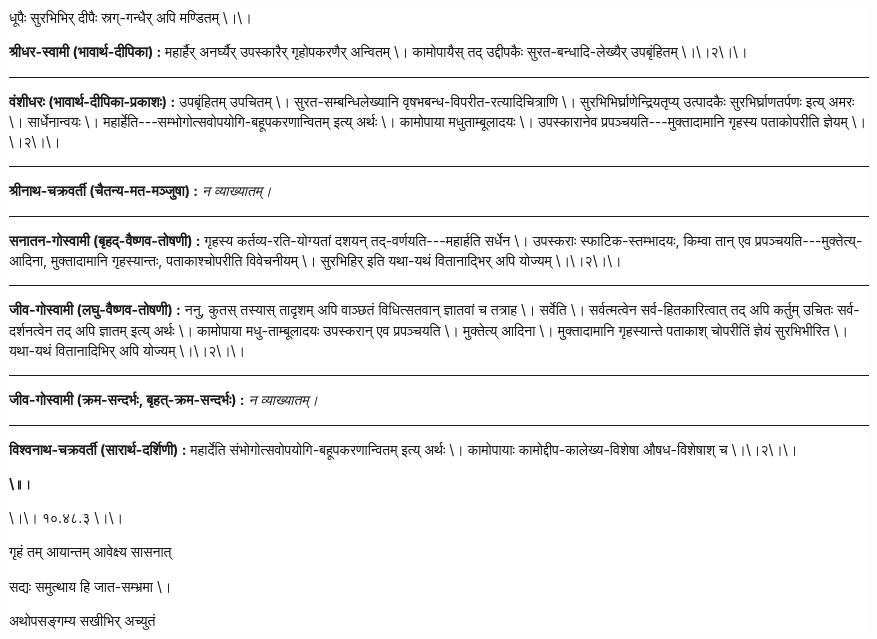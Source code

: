 धूपैः सुरभिभिर् दीपैः स्रग्-गन्धैर् अपि मण्डितम् \।\।

**श्रीधर-स्वामी (भावार्थ-दीपिका) :** महार्हैर् अनर्घ्यैर् उपस्कारैर्
गृहोपकरणैर् अन्वितम् \। कामोपायैस् तद् उद्दीपकैः
सुरत-बन्धादि-लेख्यैर् उपबृंहितम् \।\।२\।\।

---------------------------------------------------------------------------------------------------------------------

**वंशीधरः (भावार्थ-दीपिका-प्रकाशः) :** उपबृंहितम् उपचितम् \।
सुरत-सम्बन्धिलेख्यानि वृषभबन्ध-विपरीत-रत्यादिचित्राणि \।
सुरभिभिर्घ्राणेन्द्रियतृप्य् उत्पादकैः सुरभिर्घ्राणतर्पणः इत्य् अमरः
\। सार्धेनान्वयः \। महार्हेति---सम्भोगोत्सवोपयोगि-बहूपकरणान्वितम्
इत्य् अर्थः \। कामोपाया मधुताम्बूलादयः \। उपस्कारानेव
प्रपञ्चयति---मुक्तादामानि गृहस्य पताकोपरीति ज्ञेयम् \।\।२\।\।

---------------------------------------------------------------------------------------------------------------------

**श्रीनाथ-चक्रवर्ती (चैतन्य-मत-मञ्जुषा) :** *न व्याख्यातम्।*

---------------------------------------------------------------------------------------------------------------------

**सनातन-गोस्वामी (बृहद्-वैष्णव-तोषणी) :** गृहस्य
कर्तव्य-रति-योग्यतां दशयन् तद्-वर्णयति---महार्हति सर्धेन \।
उपस्कराः स्फाटिक-स्तम्भादयः, किम्वा तान् एव
प्रपञ्चयति---मुक्तेत्य्-आदिना, मुक्तादामानि गृहस्यान्तः, पताकाश्चोपरीति
विवेचनीयम् \। सुरभिहिर् इति यथा-यथं वितानाद्भिर् अपि योज्यम्
\।\।२\।\।

---------------------------------------------------------------------------------------------------------------------

**जीव-गोस्वामी (लघु-वैष्णव-तोषणी) :** ननु, कुतस् तस्यास् तादृशम्
अपि वाञ्छतं विधित्सतवान् ज्ञातवां च तत्राह \। सर्वेति \।
सर्वत्मत्वेन सर्व-हितकारित्वात् तद् अपि कर्तुम् उचितः
सर्व-दर्शनत्वेन तद् अपि ज्ञातम् इत्य् अर्थः \। कामोपाया
मधु-ताम्बूलादयः उपस्करान् एव प्रपञ्चयति \। मुक्तेत्य् आदिना \।
मुक्तादामानि गृहस्यान्ते पताकाश् चोपरीतिं ज्ञेयं सुरभिभीरित \।
यथा-यथं वितानादिभिर् अपि योज्यम् \।\।२\।\।

---------------------------------------------------------------------------------------------------------------------

**जीव-गोस्वामी (क्रम-सन्दर्भः, बृहत्-क्रम-सन्दर्भः) :** *न
व्याख्यातम्।*

---------------------------------------------------------------------------------------------------------------------

**विश्वनाथ-चक्रवर्ती (सारार्थ-दर्शिणी) :** महार्देति
संभोगोत्सवोपयोगि-बहूपकरणान्वितम् इत्य् अर्थः \। कामोपायाः
कामोद्दीप-कालेख्य-विशेषा औषध-विशेषाश् च \।\।२\।\।

**\॥।**

\।\। १०.४८.३ \।\।

गृहं तम् आयान्तम् आवेक्ष्य सासनात्

सद्यः समुत्थाय हि जात-सम्भ्रमा \।

अथोपसङ्गम्य सखीभिर् अच्युतं
